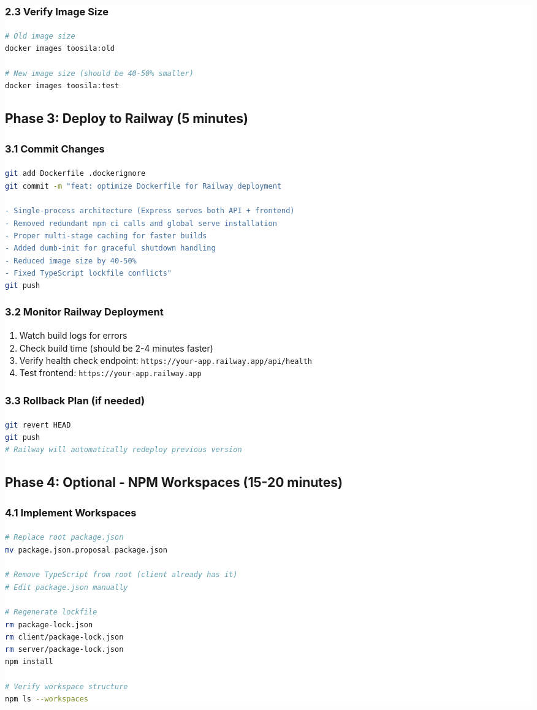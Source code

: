### 2.3 Verify Image Size
```bash
# Old image size
docker images toosila:old

# New image size (should be 40-50% smaller)
docker images toosila:test
```

## Phase 3: Deploy to Railway (5 minutes)

### 3.1 Commit Changes
```bash
git add Dockerfile .dockerignore
git commit -m "feat: optimize Dockerfile for Railway deployment

- Single-process architecture (Express serves both API + frontend)
- Removed redundant npm ci calls and global serve installation
- Proper multi-stage caching for faster builds
- Added dumb-init for graceful shutdown handling
- Reduced image size by 40-50%
- Fixed TypeScript lockfile conflicts"
git push
```

### 3.2 Monitor Railway Deployment
1. Watch build logs for errors
2. Check build time (should be 2-4 minutes faster)
3. Verify health check endpoint: `https://your-app.railway.app/api/health`
4. Test frontend: `https://your-app.railway.app`

### 3.3 Rollback Plan (if needed)
```bash
git revert HEAD
git push
# Railway will automatically redeploy previous version
```

## Phase 4: Optional - NPM Workspaces (15-20 minutes)

### 4.1 Implement Workspaces
```bash
# Replace root package.json
mv package.json.proposal package.json

# Remove TypeScript from root (client already has it)
# Edit package.json manually

# Regenerate lockfile
rm package-lock.json
rm client/package-lock.json
rm server/package-lock.json
npm install

# Verify workspace structure
npm ls --workspaces
```
